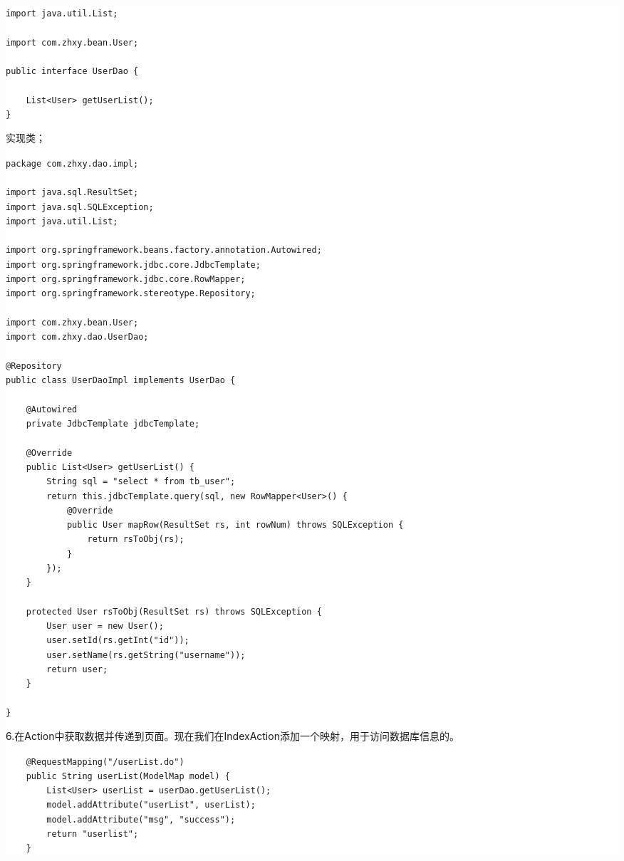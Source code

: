 	import java.util.List;

	import com.zhxy.bean.User;

	public interface UserDao {

		List<User> getUserList();
	}


实现类；

	package com.zhxy.dao.impl;

	import java.sql.ResultSet;
	import java.sql.SQLException;
	import java.util.List;

	import org.springframework.beans.factory.annotation.Autowired;
	import org.springframework.jdbc.core.JdbcTemplate;
	import org.springframework.jdbc.core.RowMapper;
	import org.springframework.stereotype.Repository;

	import com.zhxy.bean.User;
	import com.zhxy.dao.UserDao;

	@Repository
	public class UserDaoImpl implements UserDao {

		@Autowired
		private JdbcTemplate jdbcTemplate;

		@Override
		public List<User> getUserList() {
			String sql = "select * from tb_user";
			return this.jdbcTemplate.query(sql, new RowMapper<User>() {
				@Override
				public User mapRow(ResultSet rs, int rowNum) throws SQLException {
					return rsToObj(rs);
				}
			});
		}

		protected User rsToObj(ResultSet rs) throws SQLException {
			User user = new User();
			user.setId(rs.getInt("id"));
			user.setName(rs.getString("username"));
			return user;
		}

	}


6.在Action中获取数据并传递到页面。现在我们在IndexAction添加一个映射，用于访问数据库信息的。

		@RequestMapping("/userList.do")
		public String userList(ModelMap model) {
			List<User> userList = userDao.getUserList();
			model.addAttribute("userList", userList);
			model.addAttribute("msg", "success");
			return "userlist";
		}
